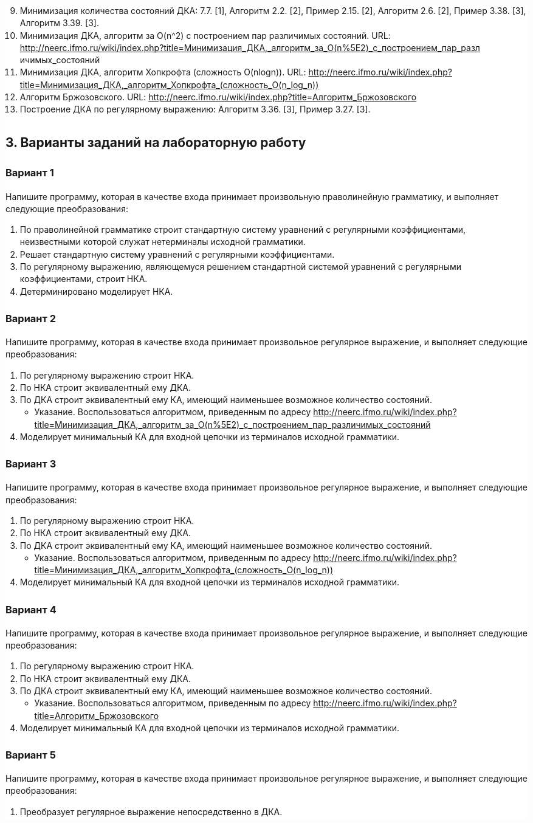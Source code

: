 9)  Минимизация количества состояний ДКА: 7.7. [1], Алгоритм 2.2. [2], Пример 2.15. [2], Алгоритм 2.6. [2], Пример 3.38. [3], Алгоритм 3.39. [3].
10) Минимизация ДКА, алгоритм за O(n^2) с построением пар различимых состояний. URL: http://neerc.ifmo.ru/wiki/index.php?title=Минимизация_ДКА,_алгоритм_за_O(n%5E2)_с_построением_пар_разл ичимых_состояний
11) Минимизация ДКА, алгоритм Хопкрофта (сложность O(nlogn)). URL: http://neerc.ifmo.ru/wiki/index.php?title=Минимизация_ДКА,_алгоритм_Хопкрофта_(сложность_O(n_log_n))
12) Алгоритм Бржозовского. URL: http://neerc.ifmo.ru/wiki/index.php?title=Алгоритм_Бржозовского
13) Построение ДКА по регулярному выражению: Алгоритм 3.36. [3], Пример 3.27. [3].

## 3. Варианты заданий на лабораторную работу

### Вариант 1

Напишите программу, которая в качестве входа принимает произвольную праволинейную грамматику, и выполняет следующие преобразования:
1) По праволинейной грамматике строит стандартную систему уравнений с регулярными коэффициентами, неизвестными которой служат нетерминалы исходной грамматики.
2) Решает стандартную систему уравнений с регулярными коэффициентами.
3) По регулярному выражению, являющемуся решением стандартной системой уравнений с регулярными коэффициентами, строит НКА.
4) Детерминировано моделирует НКА.

### Вариант 2

Напишите программу, которая в качестве входа принимает произвольное регулярное выражение, и выполняет следующие преобразования:

1) По регулярному выражению строит НКА.
2) По НКА строит эквивалентный ему ДКА.
3) По ДКА строит эквивалентный ему КА, имеющий наименьшее возможное количество состояний.
    - Указание. Воспользоваться алгоритмом, приведенным по адресу http://neerc.ifmo.ru/wiki/index.php?title=Минимизация_ДКА,_алгоритм_за_O(n%5E2)_с_построением_пар_различимых_состояний
4) Моделирует минимальный КА для входной цепочки из терминалов исходной грамматики.

### Вариант 3

Напишите программу, которая в качестве входа принимает произвольное регулярное выражение, и выполняет
следующие преобразования:

1) По регулярному выражению строит НКА.
2) По НКА строит эквивалентный ему ДКА.
3) По ДКА строит эквивалентный ему КА, имеющий наименьшее возможное количество состояний.
   - Указание. Воспользоваться алгоритмом, приведенным по адресу http://neerc.ifmo.ru/wiki/index.php?title=Минимизация_ДКА,_алгоритм_Хопкрофта_(сложность_O(n_log_n))
4) Моделирует минимальный КА для входной цепочки из терминалов исходной грамматики.

### Вариант 4

Напишите программу, которая в качестве входа принимает произвольное регулярное выражение, и выполняет
следующие преобразования:
1) По регулярному выражению строит НКА.
2) По НКА строит эквивалентный ему ДКА.
3) По ДКА строит эквивалентный ему КА, имеющий наименьшее возможное количество состояний.
   - Указание. Воспользоваться алгоритмом, приведенным по адресу http://neerc.ifmo.ru/wiki/index.php?title=Алгоритм_Бржозовского
4) Моделирует минимальный КА для входной цепочки из терминалов исходной грамматики.
### Вариант 5
Напишите программу, которая в качестве входа принимает произвольное регулярное выражение, и выполняет
следующие преобразования:
1) Преобразует регулярное выражение непосредственно в ДКА.